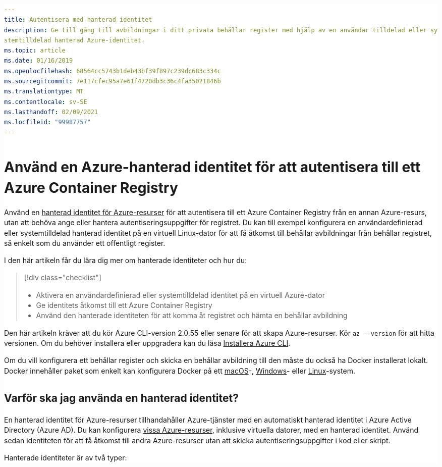 ```yaml
---
title: Autentisera med hanterad identitet
description: Ge till gång till avbildningar i ditt privata behållar register med hjälp av en användar tilldelad eller systemtilldelad hanterad Azure-identitet.
ms.topic: article
ms.date: 01/16/2019
ms.openlocfilehash: 68564cc5743b1deb43bf39f897c239dc683c334c
ms.sourcegitcommit: 7e117cfec95a7e61f4720db3c36c4fa35021846b
ms.translationtype: MT
ms.contentlocale: sv-SE
ms.lasthandoff: 02/09/2021
ms.locfileid: "99987757"
---
```

# <a name="use-an-azure-managed-identity-to-authenticate-to-an-azure-container-registry"></a>Använd en Azure-hanterad identitet för att autentisera till ett Azure Container Registry 

Använd en [hanterad identitet för Azure-resurser](../active-directory/managed-identities-azure-resources/overview.md) för att autentisera till ett Azure Container Registry från en annan Azure-resurs, utan att behöva ange eller hantera autentiseringsuppgifter för registret. Du kan till exempel konfigurera en användardefinierad eller systemtilldelad hanterad identitet på en virtuell Linux-dator för att få åtkomst till behållar avbildningar från behållar registret, så enkelt som du använder ett offentligt register.

I den här artikeln får du lära dig mer om hanterade identiteter och hur du:

> [!div class="checklist"]
> * Aktivera en användardefinierad eller systemtilldelad identitet på en virtuell Azure-dator
> * Ge identitets åtkomst till ett Azure Container Registry
> * Använd den hanterade identiteten för att komma åt registret och hämta en behållar avbildning 

Den här artikeln kräver att du kör Azure CLI-version 2.0.55 eller senare för att skapa Azure-resurser. Kör `az --version` för att hitta versionen. Om du behöver installera eller uppgradera kan du läsa [Installera Azure CLI][azure-cli].

Om du vill konfigurera ett behållar register och skicka en behållar avbildning till den måste du också ha Docker installerat lokalt. Docker innehåller paket som enkelt kan konfigurera Docker på ett [macOS][docker-mac]-, [Windows][docker-windows]- eller [Linux][docker-linux]-system.

## <a name="why-use-a-managed-identity"></a>Varför ska jag använda en hanterad identitet?

En hanterad identitet för Azure-resurser tillhandahåller Azure-tjänster med en automatiskt hanterad identitet i Azure Active Directory (Azure AD). Du kan konfigurera [vissa Azure-resurser](../active-directory/managed-identities-azure-resources/services-support-managed-identities.md), inklusive virtuella datorer, med en hanterad identitet. Använd sedan identiteten för att få åtkomst till andra Azure-resurser utan att skicka autentiseringsuppgifter i kod eller skript.

Hanterade identiteter är av två typer:


[docker-linux]: https://docs.docker.com/engine/installation/#supported-platforms
[docker-login]: https://docs.docker.com/engine/reference/commandline/login/
[docker-mac]: https://docs.docker.com/docker-for-mac/
[docker-pull]: https://docs.docker.com/engine/reference/commandline/pull/
[docker-windows]: https://docs.docker.com/docker-for-windows/
[az-login]: /cli/azure/reference-index#az-login
[az-acr-login]: /cli/azure/acr#az-acr-login
[az-acr-show]: /cli/azure/acr#az-acr-show
[az-vm-create]: /cli/azure/vm#az-vm-create
[az-vm-show]: /cli/azure/vm#az-vm-show
[az-vm-identity-assign]: /cli/azure/vm/identity#az-vm-identity-assign
[az-role-assignment-create]: /cli/azure/role/assignment#az-role-assignment-create
[az-acr-login]: /cli/azure/acr#az-acr-login
[az-identity-show]: /cli/azure/identity#az-identity-show
[azure-cli]: /cli/azure/install-azure-cli